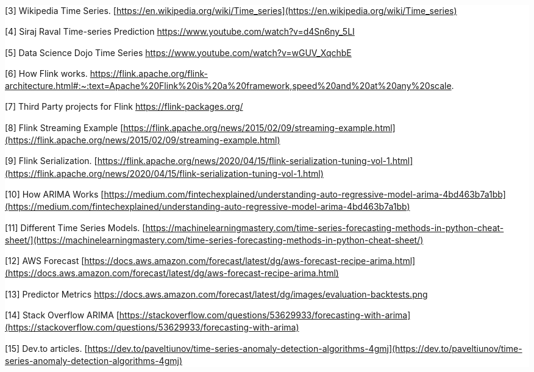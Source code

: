 [3] Wikipedia Time Series. 
[https://en.wikipedia.org/wiki/Time_series](https://en.wikipedia.org/wiki/Time_series)

  

[4] Siraj Raval Time-series Prediction 
https://www.youtube.com/watch?v=d4Sn6ny_5LI

  

[5] Data Science Dojo Time Series 
https://www.youtube.com/watch?v=wGUV_XqchbE

  

[6] How Flink works. 
https://flink.apache.org/flink-architecture.html#:~:text=Apache%20Flink%20is%20a%20framework,speed%20and%20at%20any%20scale.

  

[7] Third Party projects for Flink
 https://flink-packages.org/

  

[8] Flink Streaming Example [https://flink.apache.org/news/2015/02/09/streaming-example.html](https://flink.apache.org/news/2015/02/09/streaming-example.html)

  

[9] Flink Serialization.
 [https://flink.apache.org/news/2020/04/15/flink-serialization-tuning-vol-1.html](https://flink.apache.org/news/2020/04/15/flink-serialization-tuning-vol-1.html)

  

[10] How ARIMA Works [https://medium.com/fintechexplained/understanding-auto-regressive-model-arima-4bd463b7a1bb](https://medium.com/fintechexplained/understanding-auto-regressive-model-arima-4bd463b7a1bb)

  

[11] Different Time Series Models.
[https://machinelearningmastery.com/time-series-forecasting-methods-in-python-cheat-sheet/](https://machinelearningmastery.com/time-series-forecasting-methods-in-python-cheat-sheet/) 
  

[12] AWS Forecast
[https://docs.aws.amazon.com/forecast/latest/dg/aws-forecast-recipe-arima.html](https://docs.aws.amazon.com/forecast/latest/dg/aws-forecast-recipe-arima.html)
  

[13] Predictor Metrics
https://docs.aws.amazon.com/forecast/latest/dg/images/evaluation-backtests.png

  

[14] Stack Overflow ARIMA
[https://stackoverflow.com/questions/53629933/forecasting-with-arima](https://stackoverflow.com/questions/53629933/forecasting-with-arima)

  

[15] Dev.to articles. [https://dev.to/paveltiunov/time-series-anomaly-detection-algorithms-4gmj](https://dev.to/paveltiunov/time-series-anomaly-detection-algorithms-4gmj)
